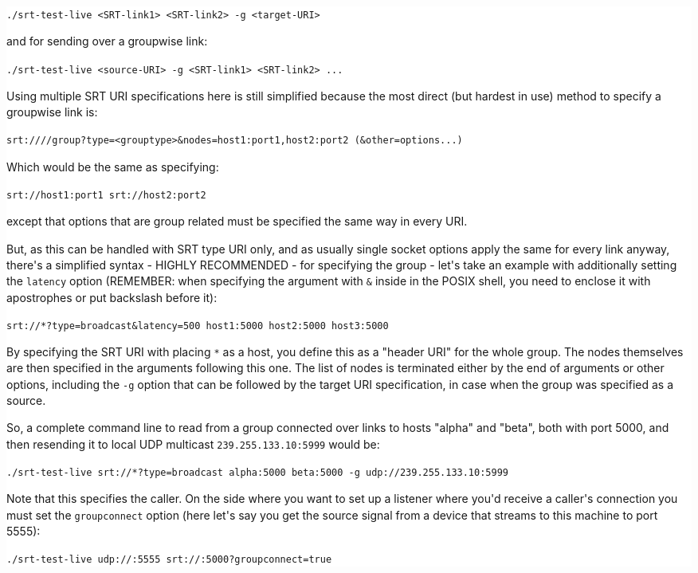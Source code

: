 ```
./srt-test-live <SRT-link1> <SRT-link2> -g <target-URI>
```

and for sending over a groupwise link:

```
./srt-test-live <source-URI> -g <SRT-link1> <SRT-link2> ...
```

Using multiple SRT URI specifications here is still simplified because the
most direct (but hardest in use) method to specify a groupwise link is:

```
srt:////group?type=<grouptype>&nodes=host1:port1,host2:port2 (&other=options...)
```

Which would be the same as specifying:

```
srt://host1:port1 srt://host2:port2
```

except that options that are group related must be specified the same way
in every URI.

But, as this can be handled with SRT type URI only, and as usually single
socket options apply the same for every link anyway, there's a simplified
syntax - HIGHLY RECOMMENDED - for specifying the group - let's take an
example with additionally setting the `latency` option (REMEMBER: when
specifying the argument with `&` inside in the POSIX shell, you need to enclose
it with apostrophes or put backslash before it):

```
srt://*?type=broadcast&latency=500 host1:5000 host2:5000 host3:5000
```

By specifying the SRT URI with placing `*` as a host, you define this as
a "header URI" for the whole group. The nodes themselves are then specified
in the arguments following this one. The list of nodes is terminated either
by the end of arguments or other options, including the `-g` option that
can be followed by the target URI specification, in case when the group
was specified as a source.

So, a complete command line to read from a group connected over links
to hosts "alpha" and "beta", both with port 5000, and then resending it
to local UDP multicast `239.255.133.10:5999` would be:

```
./srt-test-live srt://*?type=broadcast alpha:5000 beta:5000 -g udp://239.255.133.10:5999
```

Note that this specifies the caller. On the side where you want to
set up a listener where you'd receive a caller's connection you must
set the `groupconnect` option (here let's say you get the source signal
from a device that streams to this machine to port 5555):

```
./srt-test-live udp://:5555 srt://:5000?groupconnect=true
```
